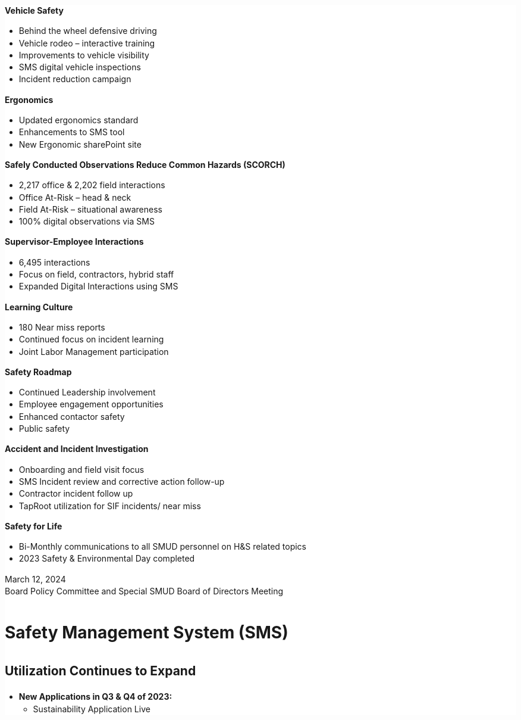 **Vehicle Safety**
- Behind the wheel defensive driving
- Vehicle rodeo – interactive training
- Improvements to vehicle visibility
- SMS digital vehicle inspections
- Incident reduction campaign

**Ergonomics**
- Updated ergonomics standard
- Enhancements to SMS tool
- New Ergonomic sharePoint site

**Safely Conducted Observations Reduce Common Hazards (SCORCH)**
- 2,217 office & 2,202 field interactions
- Office At-Risk – head & neck
- Field At-Risk – situational awareness
- 100% digital observations via SMS

**Supervisor-Employee Interactions**
- 6,495 interactions
- Focus on field, contractors, hybrid staff
- Expanded Digital Interactions using SMS

**Learning Culture**
- 180 Near miss reports
- Continued focus on incident learning
- Joint Labor Management participation

**Safety Roadmap**
- Continued Leadership involvement
- Employee engagement opportunities
- Enhanced contactor safety
- Public safety

**Accident and Incident Investigation**
- Onboarding and field visit focus
- SMS Incident review and corrective action follow-up
- Contractor incident follow up
- TapRoot utilization for SIF incidents/ near miss

**Safety for Life**
- Bi-Monthly communications to all SMUD personnel on H&S related topics
- 2023 Safety & Environmental Day completed

March 12, 2024  
Board Policy Committee and Special SMUD Board of Directors Meeting

# Safety Management System (SMS)

## Utilization Continues to Expand

- **New Applications in Q3 & Q4 of 2023:**
  - Sustainability Application Live
